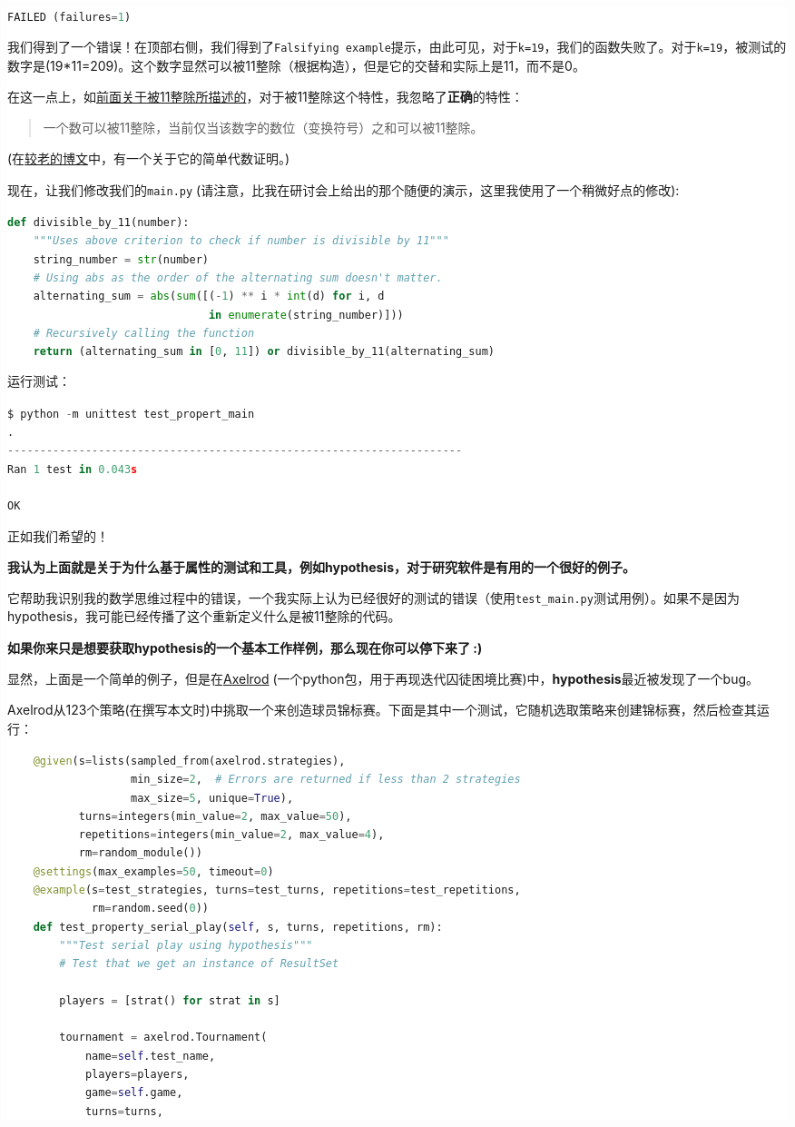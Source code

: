 ```py
FAILED (failures=1)
```

我们得到了一个错误！在顶部右侧，我们得到了`Falsifying example`提示，由此可见，对于`k=19`，我们的函数失败了。对于`k=19`，被测试的数字是(19*11=209)。这个数字显然可以被11整除（根据构造），但是它的交替和实际上是11，而不是0。

在这一点上，如[前面关于被11整除所描述的](http://vknight.org/unpeudemath/code/2014/11/22/on-divisibility-by-11.html)，对于被11整除这个特性，我忽略了**正确**的特性：

> 一个数可以被11整除，当前仅当该数字的数位（变换符号）之和可以被11整除。

(在[较老的博文](http://vknight.org/unpeudemath/code/2014/11/22/on-divisibility-by-11/)中，有一个关于它的简单代数证明。)

现在，让我们修改我们的`main.py` (请注意，比我在研讨会上给出的那个随便的演示，这里我使用了一个稍微好点的修改):
```py
def divisible_by_11(number):
    """Uses above criterion to check if number is divisible by 11"""
    string_number = str(number)
    # Using abs as the order of the alternating sum doesn't matter.
    alternating_sum = abs(sum([(-1) ** i * int(d) for i, d
                               in enumerate(string_number)]))
    # Recursively calling the function
    return (alternating_sum in [0, 11]) or divisible_by_11(alternating_sum)
```

运行测试：
```py
$ python -m unittest test_propert_main
.
----------------------------------------------------------------------
Ran 1 test in 0.043s

OK
```

正如我们希望的！

**我认为上面就是关于为什么基于属性的测试和工具，例如hypothesis，对于研究软件是有用的一个很好的例子。**

它帮助我识别我的数学思维过程中的错误，一个我实际上认为已经很好的测试的错误（使用`test_main.py`测试用例）。如果不是因为hypothesis，我可能已经传播了这个重新定义什么是被11整除的代码。

**如果你来只是想要获取hypothesis的一个基本工作样例，那么现在你可以停下来了 :)**

显然，上面是一个简单的例子，但是在[Axelrod](http://axelrod.readthedocs.org/en/latest/) (一个python包，用于再现迭代囚徒困境比赛)中，**hypothesis**最近被发现了一个bug。

Axelrod从123个策略(在撰写本文时)中挑取一个来创造球员锦标赛。下面是其中一个测试，它随机选取策略来创建锦标赛，然后检查其运行：
```py
    @given(s=lists(sampled_from(axelrod.strategies),
                   min_size=2,  # Errors are returned if less than 2 strategies
                   max_size=5, unique=True),
           turns=integers(min_value=2, max_value=50),
           repetitions=integers(min_value=2, max_value=4),
           rm=random_module())
    @settings(max_examples=50, timeout=0)
    @example(s=test_strategies, turns=test_turns, repetitions=test_repetitions,
             rm=random.seed(0))
    def test_property_serial_play(self, s, turns, repetitions, rm):
        """Test serial play using hypothesis"""
        # Test that we get an instance of ResultSet

        players = [strat() for strat in s]

        tournament = axelrod.Tournament(
            name=self.test_name,
            players=players,
            game=self.game,
            turns=turns,
```